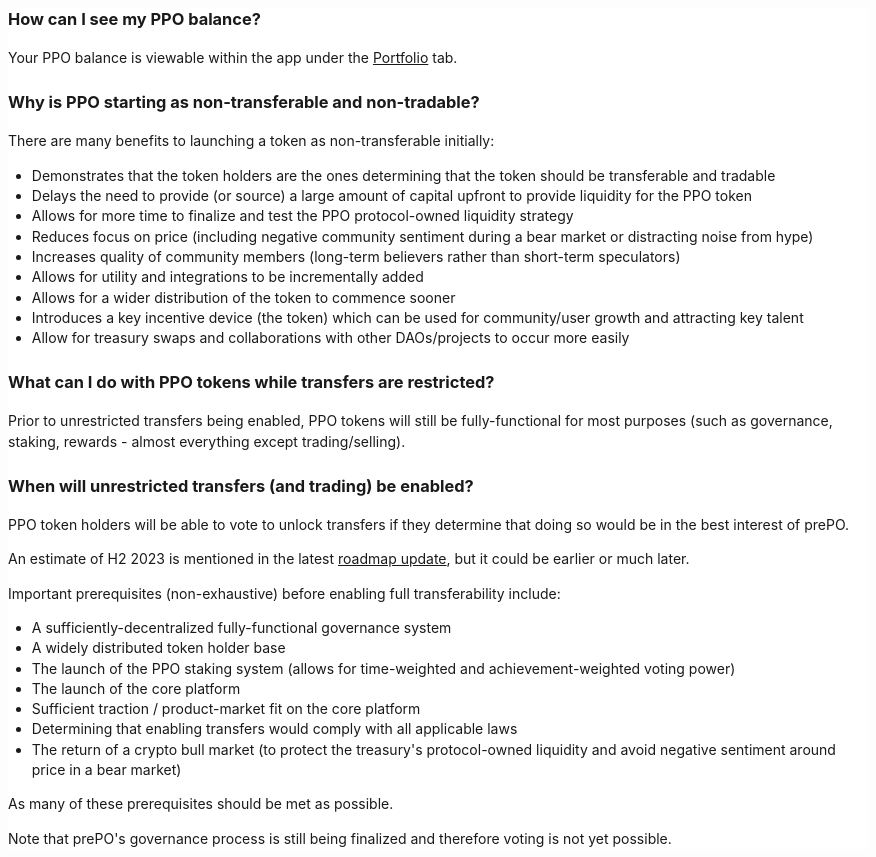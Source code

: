 ### How can I see my PPO balance?

Your PPO balance is viewable within the app under the [Portfolio](https://prepo.eth.limo/portfolio) tab.

### Why is PPO starting as non-transferable and non-tradable?

There are many benefits to launching a token as non-transferable initially:

- Demonstrates that the token holders are the ones determining that the token should be transferable and tradable
- Delays the need to provide (or source) a large amount of capital upfront to provide liquidity for the PPO token
- Allows for more time to finalize and test the PPO protocol-owned liquidity strategy
- Reduces focus on price (including negative community sentiment during a bear market or distracting noise from hype)
- Increases quality of community members (long-term believers rather than short-term speculators)
- Allows for utility and integrations to be incrementally added
- Allows for a wider distribution of the token to commence sooner
- Introduces a key incentive device (the token) which can be used for community/user growth and attracting key talent
- Allow for treasury swaps and collaborations with other DAOs/projects to occur more easily

### What can I do with PPO tokens while transfers are restricted?

Prior to unrestricted transfers being enabled, PPO tokens will still be fully-functional for most purposes (such as governance, staking, rewards - almost everything except trading/selling).

### When will unrestricted transfers (and trading) be enabled?

PPO token holders will be able to vote to unlock transfers if they determine that doing so would be in the best interest of prePO.

An estimate of H2 2023 is mentioned in the latest [roadmap update](https://medium.com/prepo/prepo-roadmap-update-q4-2022-%EF%B8%8F-62497a63c7e), but it could be earlier or much later.

Important prerequisites (non-exhaustive) before enabling full transferability include:

- A sufficiently-decentralized fully-functional governance system
- A widely distributed token holder base
- The launch of the PPO staking system (allows for time-weighted and achievement-weighted voting power)
- The launch of the core platform
- Sufficient traction / product-market fit on the core platform
- Determining that enabling transfers would comply with all applicable laws
- The return of a crypto bull market (to protect the treasury's protocol-owned liquidity and avoid negative sentiment around price in a bear market)

As many of these prerequisites should be met as possible.

Note that prePO's governance process is still being finalized and therefore voting is not yet possible.

